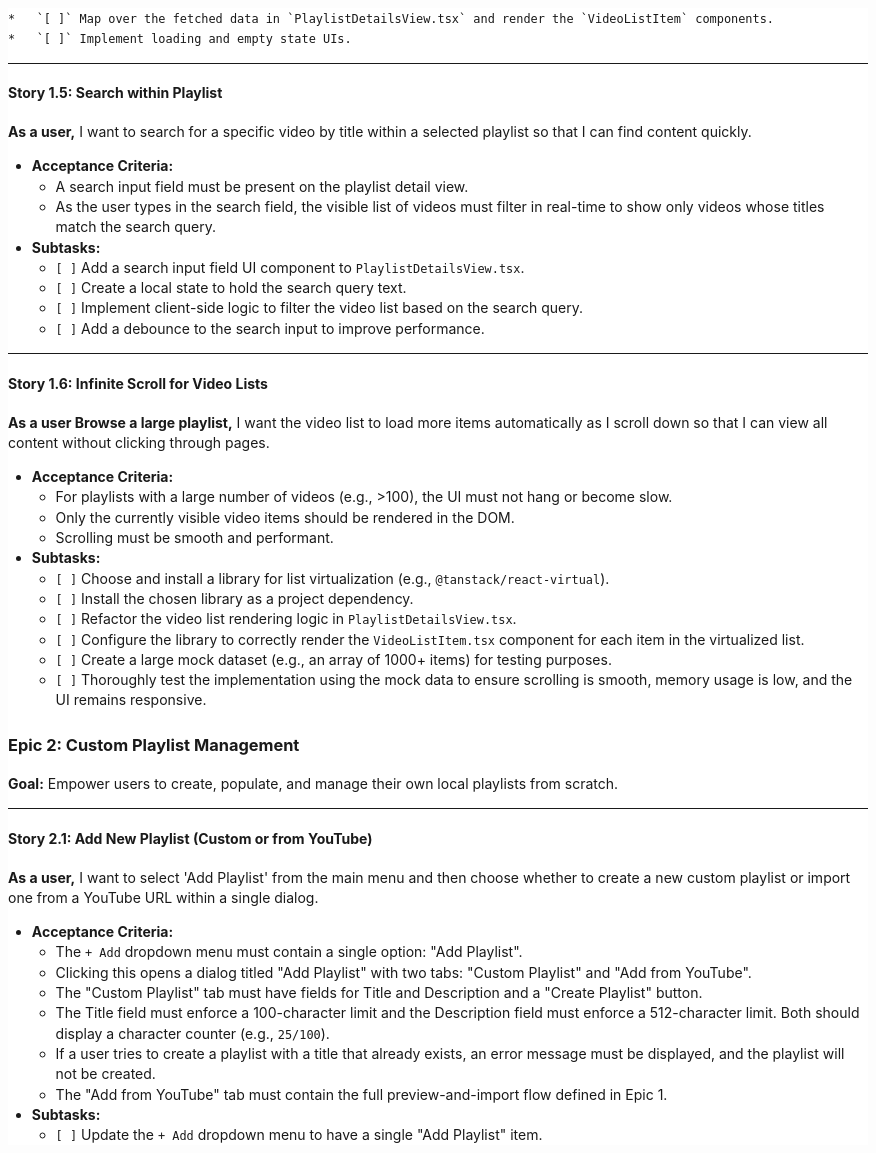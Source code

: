     *   `[ ]` Map over the fetched data in `PlaylistDetailsView.tsx` and render the `VideoListItem` components.
    *   `[ ]` Implement loading and empty state UIs.

---

#### **Story 1.5: Search within Playlist**

**As a user,** I want to search for a specific video by title within a selected playlist so that I can find content quickly.

*   **Acceptance Criteria:**
    *   A search input field must be present on the playlist detail view.
    *   As the user types in the search field, the visible list of videos must filter in real-time to show only videos whose titles match the search query.
*   **Subtasks:**
    *   `[ ]` Add a search input field UI component to `PlaylistDetailsView.tsx`.
    *   `[ ]` Create a local state to hold the search query text.
    *   `[ ]` Implement client-side logic to filter the video list based on the search query.
    *   `[ ]` Add a debounce to the search input to improve performance.

---

#### **Story 1.6: Infinite Scroll for Video Lists**

**As a user Browse a large playlist,** I want the video list to load more items automatically as I scroll down so that I can view all content without clicking through pages.

*   **Acceptance Criteria:**
    *   For playlists with a large number of videos (e.g., >100), the UI must not hang or become slow.
    *   Only the currently visible video items should be rendered in the DOM.
    *   Scrolling must be smooth and performant.
*   **Subtasks:**
    *   `[ ]` Choose and install a library for list virtualization (e.g., `@tanstack/react-virtual`).
    *   `[ ]` Install the chosen library as a project dependency.
    *   `[ ]` Refactor the video list rendering logic in `PlaylistDetailsView.tsx`.
    *   `[ ]` Configure the library to correctly render the `VideoListItem.tsx` component for each item in the virtualized list.
    *   `[ ]` Create a large mock dataset (e.g., an array of 1000+ items) for testing purposes.
    *   `[ ]` Thoroughly test the implementation using the mock data to ensure scrolling is smooth, memory usage is low, and the UI remains responsive.

### **Epic 2: Custom Playlist Management**

**Goal:** Empower users to create, populate, and manage their own local playlists from scratch.

---

#### **Story 2.1: Add New Playlist (Custom or from YouTube)**

**As a user,** I want to select 'Add Playlist' from the main menu and then choose whether to create a new custom playlist or import one from a YouTube URL within a single dialog.

*   **Acceptance Criteria:**
    *   The `+ Add` dropdown menu must contain a single option: "Add Playlist".
    *   Clicking this opens a dialog titled "Add Playlist" with two tabs: "Custom Playlist" and "Add from YouTube".
    *   The "Custom Playlist" tab must have fields for Title and Description and a "Create Playlist" button.
    *   The Title field must enforce a 100-character limit and the Description field must enforce a 512-character limit. Both should display a character counter (e.g., `25/100`).
    *   If a user tries to create a playlist with a title that already exists, an error message must be displayed, and the playlist will not be created.
    *   The "Add from YouTube" tab must contain the full preview-and-import flow defined in Epic 1.
*   **Subtasks:**
    *   `[ ]` Update the `+ Add` dropdown menu to have a single "Add Playlist" item.